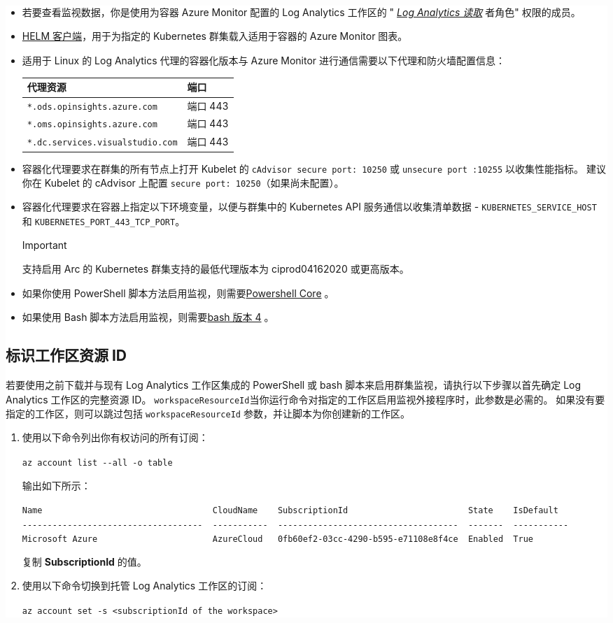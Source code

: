 - 若要查看监视数据，你是使用为容器 Azure Monitor 配置的 Log Analytics 工作区的 " [*Log Analytics 读取*](../platform/manage-access.md#manage-access-using-azure-permissions) 者角色" 权限的成员。

- [HELM 客户端](https://helm.sh/docs/using_helm/)，用于为指定的 Kubernetes 群集载入适用于容器的 Azure Monitor 图表。

- 适用于 Linux 的 Log Analytics 代理的容器化版本与 Azure Monitor 进行通信需要以下代理和防火墙配置信息：

    |代理资源|端口 |
    |------|---------|
    |`*.ods.opinsights.azure.com` |端口 443 |
    |`*.oms.opinsights.azure.com` |端口 443 |
    |`*.dc.services.visualstudio.com` |端口 443 |

- 容器化代理要求在群集的所有节点上打开 Kubelet 的 `cAdvisor secure port: 10250` 或 `unsecure port :10255` 以收集性能指标。 建议你在 Kubelet 的 cAdvisor 上配置 `secure port: 10250`（如果尚未配置）。

- 容器化代理要求在容器上指定以下环境变量，以便与群集中的 Kubernetes API 服务通信以收集清单数据 - `KUBERNETES_SERVICE_HOST` 和 `KUBERNETES_PORT_443_TCP_PORT`。

    >[!IMPORTANT]
    >支持启用 Arc 的 Kubernetes 群集支持的最低代理版本为 ciprod04162020 或更高版本。

- 如果你使用 PowerShell 脚本方法启用监视，则需要[Powershell Core](/powershell/scripting/install/installing-powershell?view=powershell-6&preserve-view=true) 。

- 如果使用 Bash 脚本方法启用监视，则需要[bash 版本 4](https://www.gnu.org/software/bash/) 。

## <a name="identify-workspace-resource-id"></a>标识工作区资源 ID

若要使用之前下载并与现有 Log Analytics 工作区集成的 PowerShell 或 bash 脚本来启用群集监视，请执行以下步骤以首先确定 Log Analytics 工作区的完整资源 ID。 `workspaceResourceId`当你运行命令对指定的工作区启用监视外接程序时，此参数是必需的。 如果没有要指定的工作区，则可以跳过包括 `workspaceResourceId` 参数，并让脚本为你创建新的工作区。

1. 使用以下命令列出你有权访问的所有订阅：

    ```azurecli
    az account list --all -o table
    ```

    输出如下所示：

    ```azurecli
    Name                                  CloudName    SubscriptionId                        State    IsDefault
    ------------------------------------  -----------  ------------------------------------  -------  -----------
    Microsoft Azure                       AzureCloud   0fb60ef2-03cc-4290-b595-e71108e8f4ce  Enabled  True
    ```

    复制 **SubscriptionId** 的值。

2. 使用以下命令切换到托管 Log Analytics 工作区的订阅：

    ```azurecli
    az account set -s <subscriptionId of the workspace>
    ```
